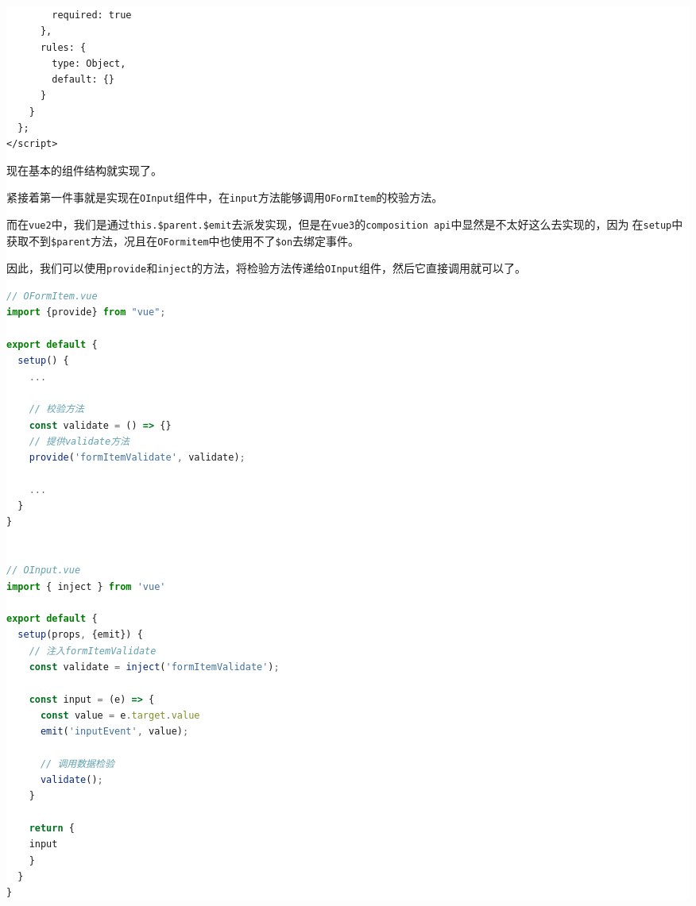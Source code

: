```vue
        required: true
      },
      rules: {
        type: Object,
        default: {}
      }
    }
  };
</script>
```

现在基本的组件结构就实现了。

紧接着第一件事就是实现在`OInput`组件中，在`input`方法能够调用`OFormItem`的校验方法。

而在`vue2`中，我们是通过`this.$parent.$emit`去派发实现，但是在`vue3`的`composition api`中显然是不太好这么去实现的，因为
在`setup`中获取不到`$parent`方法，况且在`OFormitem`中也使用不了`$on`去绑定事件。

因此，我们可以使用`provide`和`inject`的方法，将检验方法传递给`OInput`组件，然后它直接调用就可以了。

```javascript
// OFormItem.vue
import {provide} from "vue";

export default {
  setup() {
    ...

    // 校验方法
    const validate = () => {}
    // 提供validate方法
    provide('formItemValidate', validate);

    ...
  }
}


// OInput.vue
import { inject } from 'vue'

export default {
  setup(props, {emit}) {
    // 注入formItemValidate
    const validate = inject('formItemValidate');

    const input = (e) => {
      const value = e.target.value
      emit('inputEvent', value);

      // 调用数据检验
      validate();
    }

    return {
    input
    }
  }
}
```
